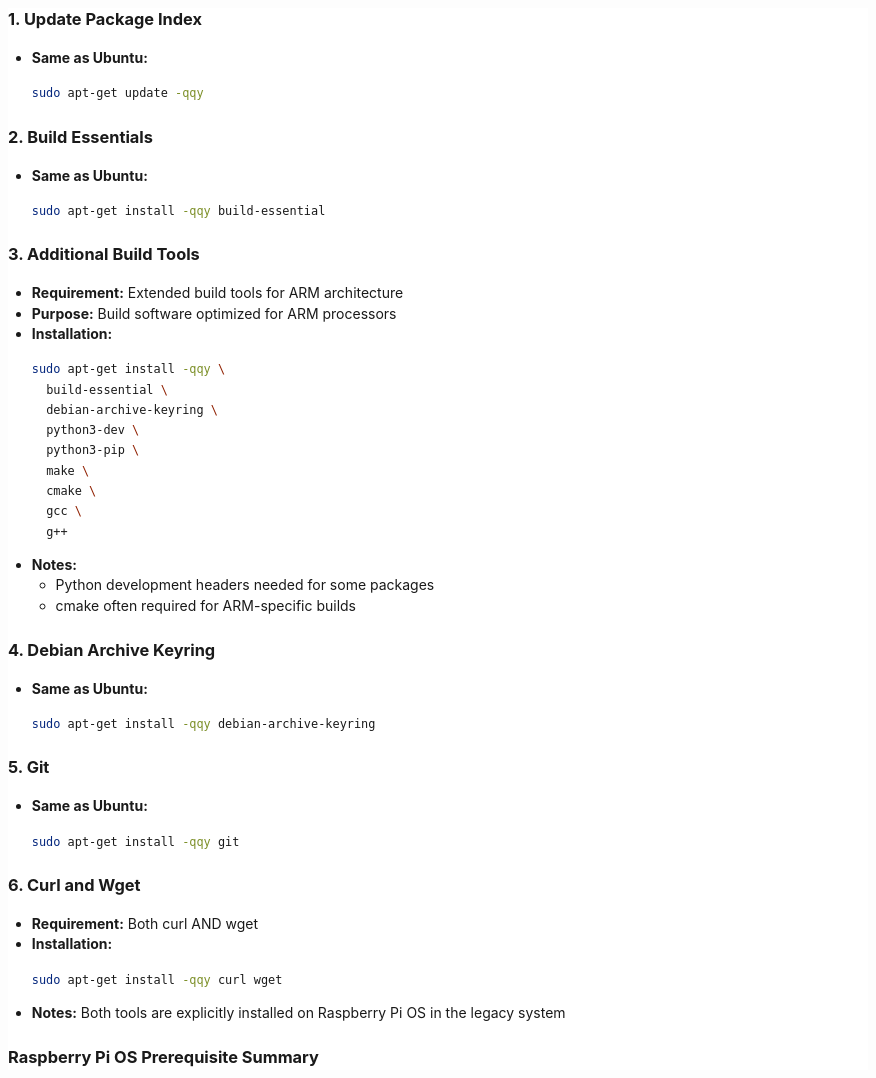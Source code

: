 ### 1. Update Package Index
- **Same as Ubuntu:**
  ```bash
  sudo apt-get update -qqy
  ```

### 2. Build Essentials
- **Same as Ubuntu:**
  ```bash
  sudo apt-get install -qqy build-essential
  ```

### 3. Additional Build Tools
- **Requirement:** Extended build tools for ARM architecture
- **Purpose:** Build software optimized for ARM processors
- **Installation:**
  ```bash
  sudo apt-get install -qqy \
    build-essential \
    debian-archive-keyring \
    python3-dev \
    python3-pip \
    make \
    cmake \
    gcc \
    g++
  ```
- **Notes:**
  - Python development headers needed for some packages
  - cmake often required for ARM-specific builds

### 4. Debian Archive Keyring
- **Same as Ubuntu:**
  ```bash
  sudo apt-get install -qqy debian-archive-keyring
  ```

### 5. Git
- **Same as Ubuntu:**
  ```bash
  sudo apt-get install -qqy git
  ```

### 6. Curl and Wget
- **Requirement:** Both curl AND wget
- **Installation:**
  ```bash
  sudo apt-get install -qqy curl wget
  ```
- **Notes:** Both tools are explicitly installed on Raspberry Pi OS in the legacy system

### Raspberry Pi OS Prerequisite Summary
